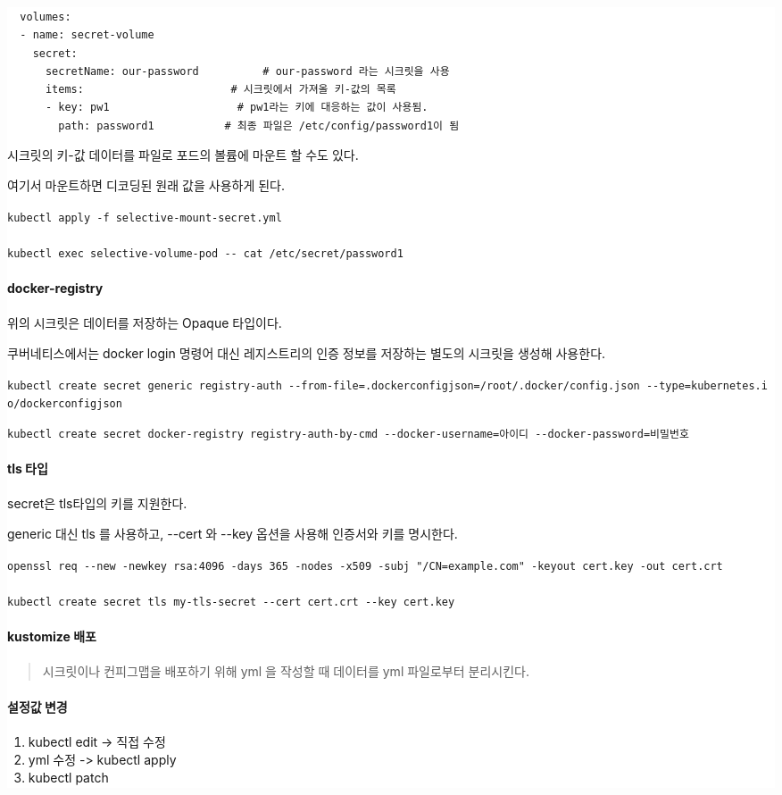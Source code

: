 ```
  volumes:
  - name: secret-volume
    secret:
      secretName: our-password          # our-password 라는 시크릿을 사용
      items:                       # 시크릿에서 가져올 키-값의 목록
      - key: pw1                    # pw1라는 키에 대응하는 값이 사용됨.
        path: password1           # 최종 파일은 /etc/config/password1이 됨
```
시크릿의 키-값 데이터를 파일로 포드의 볼륨에 마운트 할 수도 있다.

여기서 마운트하면 디코딩된 원래 값을 사용하게 된다.

```
kubectl apply -f selective-mount-secret.yml

kubectl exec selective-volume-pod -- cat /etc/secret/password1
```


#### docker-registry

위의 시크릿은 데이터를 저장하는 Opaque 타입이다.

쿠버네티스에서는 docker login 명령어 대신 레지스트리의 인증 정보를 저장하는 별도의 시크릿을 생성해 사용한다.

```
kubectl create secret generic registry-auth --from-file=.dockerconfigjson=/root/.docker/config.json --type=kubernetes.io/dockerconfigjson
```

```
kubectl create secret docker-registry registry-auth-by-cmd --docker-username=아이디 --docker-password=비밀번호
```

#### tls 타입
secret은 tls타입의 키를 지원한다.

generic 대신 tls 를 사용하고, --cert 와 --key 옵션을 사용해 인증서와 키를 명시한다.

```
openssl req --new -newkey rsa:4096 -days 365 -nodes -x509 -subj "/CN=example.com" -keyout cert.key -out cert.crt

kubectl create secret tls my-tls-secret --cert cert.crt --key cert.key
```

#### kustomize 배포
> 시크릿이나 컨피그맵을 배포하기 위해 yml 을 작성할 때 데이터를 yml 파일로부터 분리시킨다.


#### 설정값 변경
1. kubectl edit -> 직접 수정
2. yml 수정 -> kubectl apply
3. kubectl patch